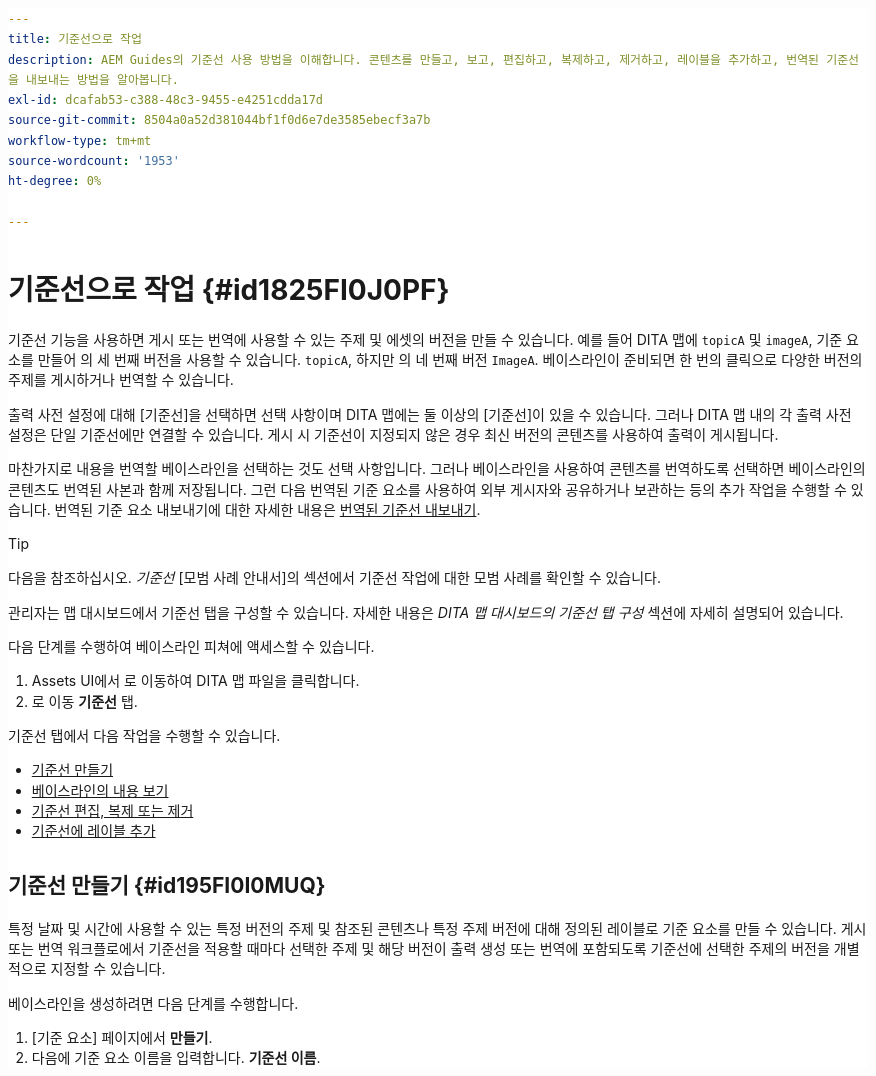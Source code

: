 ```yaml
---
title: 기준선으로 작업
description: AEM Guides의 기준선 사용 방법을 이해합니다. 콘텐츠를 만들고, 보고, 편집하고, 복제하고, 제거하고, 레이블을 추가하고, 번역된 기준선을 내보내는 방법을 알아봅니다.
exl-id: dcafab53-c388-48c3-9455-e4251cdda17d
source-git-commit: 8504a0a52d381044bf1f0d6e7de3585ebecf3a7b
workflow-type: tm+mt
source-wordcount: '1953'
ht-degree: 0%

---
```


# 기준선으로 작업 {#id1825FI0J0PF}

기준선 기능을 사용하면 게시 또는 번역에 사용할 수 있는 주제 및 에셋의 버전을 만들 수 있습니다. 예를 들어 DITA 맵에 `topicA` 및 `imageA`, 기준 요소를 만들어 의 세 번째 버전을 사용할 수 있습니다. `topicA`, 하지만 의 네 번째 버전 `ImageA`. 베이스라인이 준비되면 한 번의 클릭으로 다양한 버전의 주제를 게시하거나 번역할 수 있습니다.

출력 사전 설정에 대해 [기준선]을 선택하면 선택 사항이며 DITA 맵에는 둘 이상의 [기준선]이 있을 수 있습니다. 그러나 DITA 맵 내의 각 출력 사전 설정은 단일 기준선에만 연결할 수 있습니다. 게시 시 기준선이 지정되지 않은 경우 최신 버전의 콘텐츠를 사용하여 출력이 게시됩니다.

마찬가지로 내용을 번역할 베이스라인을 선택하는 것도 선택 사항입니다. 그러나 베이스라인을 사용하여 콘텐츠를 번역하도록 선택하면 베이스라인의 콘텐츠도 번역된 사본과 함께 저장됩니다. 그런 다음 번역된 기준 요소를 사용하여 외부 게시자와 공유하거나 보관하는 등의 추가 작업을 수행할 수 있습니다. 번역된 기준 요소 내보내기에 대한 자세한 내용은 [번역된 기준선 내보내기](#id196SE600GHS).

>[!TIP]
>
> 다음을 참조하십시오. *기준선* [모범 사례 안내서]의 섹션에서 기준선 작업에 대한 모범 사례를 확인할 수 있습니다.

관리자는 맵 대시보드에서 기준선 탭을 구성할 수 있습니다. 자세한 내용은 *DITA 맵 대시보드의 기준선 탭 구성* 섹션에 자세히 설명되어 있습니다.

다음 단계를 수행하여 베이스라인 피쳐에 액세스할 수 있습니다.

1. Assets UI에서 로 이동하여 DITA 맵 파일을 클릭합니다.
1. 로 이동 **기준선** 탭.

기준선 탭에서 다음 작업을 수행할 수 있습니다.

- [기준선 만들기](#id195FI0I0MUQ)
- [베이스라인의 내용 보기](#id195FI0I0TLN)
- [기준선 편집, 복제 또는 제거](#id195FI0I0YJL)
- [기준선에 레이블 추가](#id184KD0T305Z)

## 기준선 만들기 {#id195FI0I0MUQ}

특정 날짜 및 시간에 사용할 수 있는 특정 버전의 주제 및 참조된 콘텐츠나 특정 주제 버전에 대해 정의된 레이블로 기준 요소를 만들 수 있습니다. 게시 또는 번역 워크플로에서 기준선을 적용할 때마다 선택한 주제 및 해당 버전이 출력 생성 또는 번역에 포함되도록 기준선에 선택한 주제의 버전을 개별적으로 지정할 수 있습니다.

베이스라인을 생성하려면 다음 단계를 수행합니다.

1. [기준 요소] 페이지에서 **만들기**.
1. 다음에 기준 요소 이름을 입력합니다. **기준선 이름**.